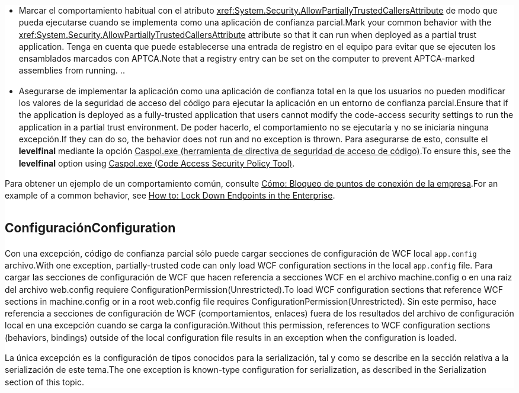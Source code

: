   
- <span data-ttu-id="f2a5e-166">Marcar el comportamiento habitual con el atributo <xref:System.Security.AllowPartiallyTrustedCallersAttribute> de modo que pueda ejecutarse cuando se implementa como una aplicación de confianza parcial.</span><span class="sxs-lookup"><span data-stu-id="f2a5e-166">Mark your common behavior with the <xref:System.Security.AllowPartiallyTrustedCallersAttribute> attribute so that it can run when deployed as a partial trust application.</span></span> <span data-ttu-id="f2a5e-167">Tenga en cuenta que puede establecerse una entrada de registro en el equipo para evitar que se ejecuten los ensamblados marcados con APTCA.</span><span class="sxs-lookup"><span data-stu-id="f2a5e-167">Note that a registry entry can be set on the computer to prevent APTCA-marked assemblies from running.</span></span> <span data-ttu-id="f2a5e-168">.</span><span class="sxs-lookup"><span data-stu-id="f2a5e-168">.</span></span>  
  
- <span data-ttu-id="f2a5e-169">Asegurarse de implementar la aplicación como una aplicación de confianza total en la que los usuarios no pueden modificar los valores de la seguridad de acceso del código para ejecutar la aplicación en un entorno de confianza parcial.</span><span class="sxs-lookup"><span data-stu-id="f2a5e-169">Ensure that if the application is deployed as a fully-trusted application that users cannot modify the code-access security settings to run the application in a partial trust environment.</span></span> <span data-ttu-id="f2a5e-170">De poder hacerlo, el comportamiento no se ejecutaría y no se iniciaría ninguna excepción.</span><span class="sxs-lookup"><span data-stu-id="f2a5e-170">If they can do so, the behavior does not run and no exception is thrown.</span></span> <span data-ttu-id="f2a5e-171">Para asegurarse de esto, consulte el **levelfinal** mediante la opción [Caspol.exe (herramienta de directiva de seguridad de acceso de código)](../../../../docs/framework/tools/caspol-exe-code-access-security-policy-tool.md).</span><span class="sxs-lookup"><span data-stu-id="f2a5e-171">To ensure this, see the **levelfinal** option using [Caspol.exe (Code Access Security Policy Tool)](../../../../docs/framework/tools/caspol-exe-code-access-security-policy-tool.md).</span></span>  
  
 <span data-ttu-id="f2a5e-172">Para obtener un ejemplo de un comportamiento común, consulte [Cómo: Bloqueo de puntos de conexión de la empresa](../../../../docs/framework/wcf/extending/how-to-lock-down-endpoints-in-the-enterprise.md).</span><span class="sxs-lookup"><span data-stu-id="f2a5e-172">For an example of a common behavior, see [How to: Lock Down Endpoints in the Enterprise](../../../../docs/framework/wcf/extending/how-to-lock-down-endpoints-in-the-enterprise.md).</span></span>  
  
## <a name="configuration"></a><span data-ttu-id="f2a5e-173">Configuración</span><span class="sxs-lookup"><span data-stu-id="f2a5e-173">Configuration</span></span>  
 <span data-ttu-id="f2a5e-174">Con una excepción, código de confianza parcial sólo puede cargar secciones de configuración de WCF local `app.config` archivo.</span><span class="sxs-lookup"><span data-stu-id="f2a5e-174">With one exception, partially-trusted code can only load WCF configuration sections in the local `app.config` file.</span></span> <span data-ttu-id="f2a5e-175">Para cargar las secciones de configuración de WCF que hacen referencia a secciones WCF en el archivo machine.config o en una raíz del archivo web.config requiere ConfigurationPermission(Unrestricted).</span><span class="sxs-lookup"><span data-stu-id="f2a5e-175">To load WCF configuration sections that reference WCF sections in machine.config or in a root web.config file requires ConfigurationPermission(Unrestricted).</span></span> <span data-ttu-id="f2a5e-176">Sin este permiso, hace referencia a secciones de configuración de WCF (comportamientos, enlaces) fuera de los resultados del archivo de configuración local en una excepción cuando se carga la configuración.</span><span class="sxs-lookup"><span data-stu-id="f2a5e-176">Without this permission, references to WCF configuration sections (behaviors, bindings) outside of the local configuration file results in an exception when the configuration is loaded.</span></span>  
  
 <span data-ttu-id="f2a5e-177">La única excepción es la configuración de tipos conocidos para la serialización, tal y como se describe en la sección relativa a la serialización de este tema.</span><span class="sxs-lookup"><span data-stu-id="f2a5e-177">The one exception is known-type configuration for serialization, as described in the Serialization section of this topic.</span></span>  
  
